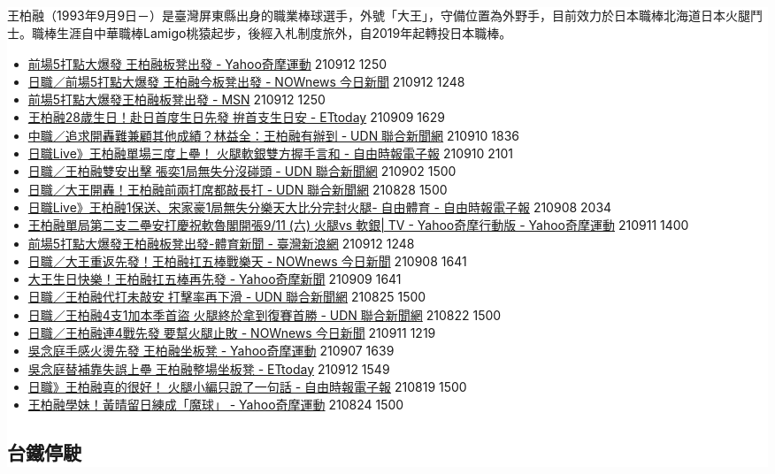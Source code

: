 王柏融（1993年9月9日－）是臺灣屏東縣出身的職業棒球選手，外號「大王」，守備位置為外野手，目前效力於日本職棒北海道日本火腿鬥士。職棒生涯自中華職棒Lamigo桃猿起步，後經入札制度旅外，自2019年起轉投日本職棒。
- [前場5打點大爆發 王柏融板凳出發 - Yahoo奇摩運動](https://tw.sports.yahoo.com/news/%E5%89%8D%E5%A0%B45%E6%89%93%E9%BB%9E%E5%A4%A7%E7%88%86%E7%99%BC-%E7%8E%8B%E6%9F%8F%E8%9E%8D%E6%9D%BF%E5%87%B3%E5%87%BA%E7%99%BC-045024989.html?bcmt=1 "前場5打點大爆發 王柏融板凳出發 - Yahoo奇摩運動") 210912 1250
- [日職／前場5打點大爆發 王柏融今板凳出發 - NOWnews 今日新聞](https://www.nownews.com/news/5378759 "日職／前場5打點大爆發 王柏融今板凳出發 - NOWnews 今日新聞") 210912 1248
- [前場5打點大爆發王柏融板凳出發 - MSN](https://www.msn.com/zh-tw/sports/sports-index/%E5%89%8D%E5%A0%B45%E6%89%93%E9%BB%9E%E5%A4%A7%E7%88%86%E7%99%BC-%E7%8E%8B%E6%9F%8F%E8%9E%8D%E6%9D%BF%E5%87%B3%E5%87%BA%E7%99%BC/ar-AAOlFv1 "前場5打點大爆發王柏融板凳出發 - MSN") 210912 1250
- [王柏融28歲生日！赴日首度生日先發 拚首支生日安 - ETtoday](https://sports.ettoday.net/news/2075823 "王柏融28歲生日！赴日首度生日先發 拚首支生日安 - ETtoday") 210909 1629
- [中職／追求開轟難兼顧其他成績？林益全：王柏融有辦到 - UDN 聯合新聞網](https://udn.com/news/story/7001/5737390 "中職／追求開轟難兼顧其他成績？林益全：王柏融有辦到 - UDN 聯合新聞網") 210910 1836
- [日職Live》王柏融單場三度上壘！ 火腿軟銀雙方握手言和 - 自由時報電子報](https://sports.ltn.com.tw/news/breakingnews/3667655 "日職Live》王柏融單場三度上壘！ 火腿軟銀雙方握手言和 - 自由時報電子報") 210910 2101
- [日職／王柏融雙安出擊 張奕1局無失分沒碰頭 - UDN 聯合新聞網](https://udn.com/news/story/7001/5718421 "日職／王柏融雙安出擊 張奕1局無失分沒碰頭 - UDN 聯合新聞網") 210902 1500
- [日職／大王開轟！王柏融前兩打席都敲長打 - UDN 聯合新聞網](https://udn.com/news/story/7001/5706322 "日職／大王開轟！王柏融前兩打席都敲長打 - UDN 聯合新聞網") 210828 1500
- [日職Live》王柏融1保送、宋家豪1局無失分樂天大比分完封火腿- 自由體育 - 自由時報電子報](https://sports.ltn.com.tw/news/breakingnews/3665214 "日職Live》王柏融1保送、宋家豪1局無失分樂天大比分完封火腿- 自由體育 - 自由時報電子報") 210908 2034
- [王柏融單局第二支二壘安打慶祝軟魯閣開張9/11 (六) 火腿vs 軟銀| TV - Yahoo奇摩行動版 - Yahoo奇摩運動](https://tw.sports.yahoo.com/video/%E7%8E%8B%E6%9F%8F%E8%9E%8D%E5%96%AE%E5%B1%80%E7%AC%AC%E4%BA%8C%E6%94%AF%E4%BA%8C%E5%A3%98%E5%AE%89%E6%89%93-%E6%85%B6%E7%A5%9D%E8%BB%9F%E9%AD%AF%E9%96%A3%E9%96%8B%E5%BC%B5-9-11-%E5%85%AD-060053556.html "王柏融單局第二支二壘安打慶祝軟魯閣開張9/11 (六) 火腿vs 軟銀| TV - Yahoo奇摩行動版 - Yahoo奇摩運動") 210911 1400
- [前場5打點大爆發王柏融板凳出發-體育新聞 - 臺灣新浪網](https://news.sina.com.tw/article/20210912/39928358.html "前場5打點大爆發王柏融板凳出發-體育新聞 - 臺灣新浪網") 210912 1248
- [日職／大王重返先發！王柏融扛五棒戰樂天 - NOWnews 今日新聞](https://www.nownews.com/news/5374936 "日職／大王重返先發！王柏融扛五棒戰樂天 - NOWnews 今日新聞") 210908 1641
- [大王生日快樂！王柏融扛五棒再先發 - Yahoo奇摩新聞](https://tw.news.yahoo.com/%E5%A4%A7%E7%8E%8B%E7%94%9F%E6%97%A5%E5%BF%AB%E6%A8%82-%E7%8E%8B%E6%9F%8F%E8%9E%8D%E6%89%9B%E4%BA%94%E6%A3%92%E5%86%8D%E5%85%88%E7%99%BC-084112157.html "大王生日快樂！王柏融扛五棒再先發 - Yahoo奇摩新聞") 210909 1641
- [日職／王柏融代打未敲安 打擊率再下滑 - UDN 聯合新聞網](https://udn.com/news/story/7001/5699568 "日職／王柏融代打未敲安 打擊率再下滑 - UDN 聯合新聞網") 210825 1500
- [日職／王柏融4支1加本季首盜 火腿終於拿到復賽首勝 - UDN 聯合新聞網](https://udn.com/news/story/7001/5691673 "日職／王柏融4支1加本季首盜 火腿終於拿到復賽首勝 - UDN 聯合新聞網") 210822 1500
- [日職／王柏融連4戰先發 要幫火腿止敗 - NOWnews 今日新聞](https://www.nownews.com/news/5377972 "日職／王柏融連4戰先發 要幫火腿止敗 - NOWnews 今日新聞") 210911 1219
- [吳念庭手感火燙先發 王柏融坐板凳 - Yahoo奇摩運動](https://tw.sports.yahoo.com/news/%E5%90%B3%E5%BF%B5%E5%BA%AD%E6%89%8B%E6%84%9F%E7%81%AB%E7%87%99%E5%85%88%E7%99%BC-%E7%8E%8B%E6%9F%8F%E8%9E%8D%E5%9D%90%E6%9D%BF%E5%87%B3-083908156.html "吳念庭手感火燙先發 王柏融坐板凳 - Yahoo奇摩運動") 210907 1639
- [吳念庭替補靠失誤上壘 王柏融整場坐板凳 - ETtoday](https://sports.ettoday.net/news/2077826 "吳念庭替補靠失誤上壘 王柏融整場坐板凳 - ETtoday") 210912 1549
- [日職》王柏融真的很好！ 火腿小編只說了一句話 - 自由時報電子報](https://sports.ltn.com.tw/news/breakingnews/3643077 "日職》王柏融真的很好！ 火腿小編只說了一句話 - 自由時報電子報") 210819 1500
- [王柏融學妹！黃晴留日練成「魔球」 - Yahoo奇摩運動](https://tw.sports.yahoo.com/news/%E7%8E%8B%E6%9F%8F%E8%9E%8D%E5%AD%B8%E5%A6%B9-%E9%BB%83%E6%99%B4%E7%95%99%E6%97%A5%E7%B7%B4%E6%88%90-%E9%AD%94%E7%90%83-052303438.html "王柏融學妹！黃晴留日練成「魔球」 - Yahoo奇摩運動") 210824 1500

## 台鐵停駛
